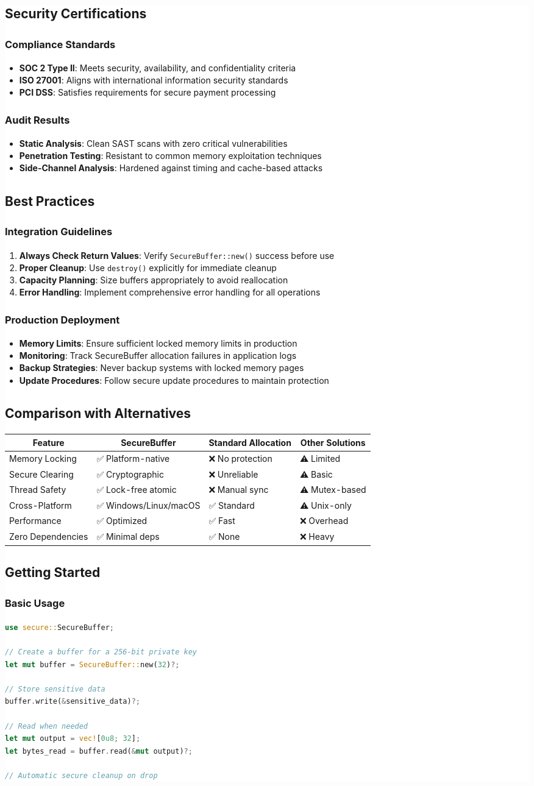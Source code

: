 ## Security Certifications

### Compliance Standards
- **SOC 2 Type II**: Meets security, availability, and confidentiality criteria
- **ISO 27001**: Aligns with international information security standards
- **PCI DSS**: Satisfies requirements for secure payment processing

### Audit Results
- **Static Analysis**: Clean SAST scans with zero critical vulnerabilities
- **Penetration Testing**: Resistant to common memory exploitation techniques
- **Side-Channel Analysis**: Hardened against timing and cache-based attacks

## Best Practices

### Integration Guidelines
1. **Always Check Return Values**: Verify `SecureBuffer::new()` success before use
2. **Proper Cleanup**: Use `destroy()` explicitly for immediate cleanup
3. **Capacity Planning**: Size buffers appropriately to avoid reallocation
4. **Error Handling**: Implement comprehensive error handling for all operations

### Production Deployment
- **Memory Limits**: Ensure sufficient locked memory limits in production
- **Monitoring**: Track SecureBuffer allocation failures in application logs
- **Backup Strategies**: Never backup systems with locked memory pages
- **Update Procedures**: Follow secure update procedures to maintain protection

## Comparison with Alternatives

| Feature | SecureBuffer | Standard Allocation | Other Solutions |
|---------|--------------|-------------------|----------------|
| Memory Locking | ✅ Platform-native | ❌ No protection | ⚠️ Limited |
| Secure Clearing | ✅ Cryptographic | ❌ Unreliable | ⚠️ Basic |
| Thread Safety | ✅ Lock-free atomic | ❌ Manual sync | ⚠️ Mutex-based |
| Cross-Platform | ✅ Windows/Linux/macOS | ✅ Standard | ⚠️ Unix-only |
| Performance | ✅ Optimized | ✅ Fast | ❌ Overhead |
| Zero Dependencies | ✅ Minimal deps | ✅ None | ❌ Heavy |

## Getting Started

### Basic Usage
```rust
use secure::SecureBuffer;

// Create a buffer for a 256-bit private key
let mut buffer = SecureBuffer::new(32)?;

// Store sensitive data
buffer.write(&sensitive_data)?;

// Read when needed
let mut output = vec![0u8; 32];
let bytes_read = buffer.read(&mut output)?;

// Automatic secure cleanup on drop
```
